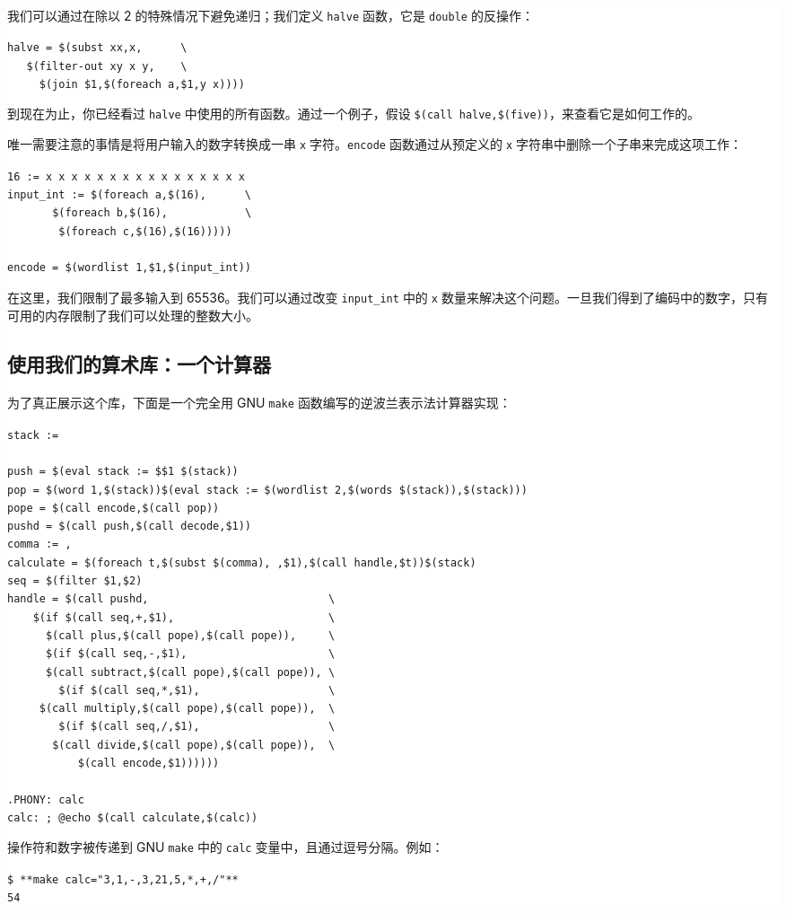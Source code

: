 我们可以通过在除以 2 的特殊情况下避免递归；我们定义 `halve` 函数，它是 `double` 的反操作：

```
halve = $(subst xx,x,      \
   $(filter-out xy x y,    \
     $(join $1,$(foreach a,$1,y x))))
```

到现在为止，你已经看过 `halve` 中使用的所有函数。通过一个例子，假设 `$(call halve,$(five))`，来查看它是如何工作的。

唯一需要注意的事情是将用户输入的数字转换成一串 `x` 字符。`encode` 函数通过从预定义的 `x` 字符串中删除一个子串来完成这项工作：

```
16 := x x x x x x x x x x x x x x x x
input_int := $(foreach a,$(16),      \
       $(foreach b,$(16),            \
        $(foreach c,$(16),$(16)))))

encode = $(wordlist 1,$1,$(input_int))
```

在这里，我们限制了最多输入到 65536。我们可以通过改变 `input_int` 中的 `x` 数量来解决这个问题。一旦我们得到了编码中的数字，只有可用的内存限制了我们可以处理的整数大小。

## 使用我们的算术库：一个计算器

为了真正展示这个库，下面是一个完全用 GNU `make` 函数编写的逆波兰表示法计算器实现：

```
stack :=

push = $(eval stack := $$1 $(stack))
pop = $(word 1,$(stack))$(eval stack := $(wordlist 2,$(words $(stack)),$(stack)))
pope = $(call encode,$(call pop))
pushd = $(call push,$(call decode,$1))
comma := ,
calculate = $(foreach t,$(subst $(comma), ,$1),$(call handle,$t))$(stack)
seq = $(filter $1,$2)
handle = $(call pushd,                            \
    $(if $(call seq,+,$1),                        \
      $(call plus,$(call pope),$(call pope)),     \
      $(if $(call seq,-,$1),                      \
      $(call subtract,$(call pope),$(call pope)), \
        $(if $(call seq,*,$1),                    \
     $(call multiply,$(call pope),$(call pope)),  \
        $(if $(call seq,/,$1),                    \
       $(call divide,$(call pope),$(call pope)),  \
           $(call encode,$1))))))

.PHONY: calc
calc: ; @echo $(call calculate,$(calc))
```

操作符和数字被传递到 GNU `make` 中的 `calc` 变量中，且通过逗号分隔。例如：

```
$ **make calc="3,1,-,3,21,5,*,+,/"**
54
```
